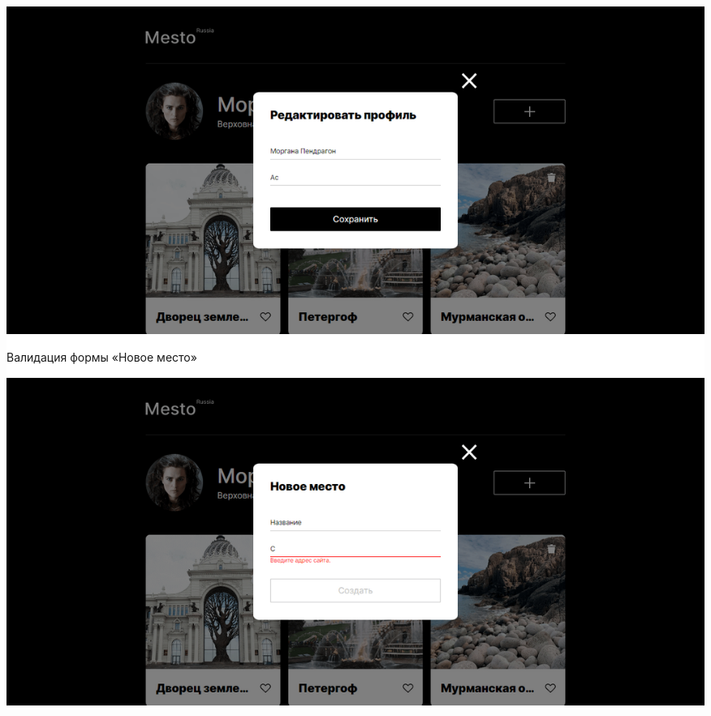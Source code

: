 <img src="./images/Demo_editValidation_after.png" alt="Валидация формы &quot;Редактировать профиль&quot;" width="900">
</p>Валидация формы «Новое место»</p>
<img src="./images/Demo_newCardValidation_before.png" alt="Валидация формы &quot;Новое место&quot;" width="900"><br>